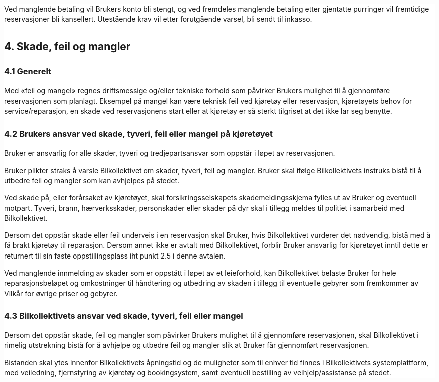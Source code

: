 Ved manglende betaling vil Brukers konto bli stengt, og ved fremdeles manglende
betaling etter gjentatte purringer vil fremtidige reservasjoner bli kansellert.
Utestående krav vil etter forutgående varsel, bli sendt til inkasso.

## 4. Skade, feil og mangler

### 4.1 Generelt

Med «feil og mangel» regnes driftsmessige og/eller tekniske forhold som påvirker
Brukers mulighet til å gjennomføre reservasjonen som planlagt. Eksempel på
mangel kan være teknisk feil ved kjøretøy eller reservasjon, kjøretøyets behov
for service/reparasjon, en skade ved reservasjonens start eller at kjøretøy er
så sterkt tilgriset at det ikke lar seg benytte.

### 4.2 Brukers ansvar ved skade, tyveri, feil eller mangel på kjøretøyet

Bruker er ansvarlig for alle skader, tyveri og tredjepartsansvar som oppstår i
løpet av reservasjonen.

Bruker plikter straks å varsle Bilkollektivet om skader, tyveri, feil og
mangler. Bruker skal ifølge Bilkollektivets instruks bistå til å utbedre feil og
mangler som kan avhjelpes på stedet.

Ved skade på, eller forårsaket av kjøretøyet, skal forsikringsselskapets
skademeldingsskjema fylles ut av Bruker og eventuell motpart. Tyveri, brann,
hærverksskader, personskader eller skader på dyr skal i tillegg meldes til
politiet i samarbeid med Bilkollektivet.

Dersom det oppstår skade eller feil underveis i en reservasjon skal Bruker, hvis
Bilkollektivet vurderer det nødvendig, bistå med å få brakt kjøretøy til
reparasjon. Dersom annet ikke er avtalt med Bilkollektivet, forblir Bruker
ansvarlig for kjøretøyet inntil dette er returnert til sin faste
oppstillingsplass iht punkt 2.5 i denne avtalen.

Ved manglende innmelding av skader som er oppstått i løpet av et leieforhold,
kan Bilkollektivet belaste Bruker for hele reparasjonsbeløpet og omkostninger
til håndtering og utbedring av skaden i tillegg til eventuelle gebyrer som
fremkommer av [Vilkår for øvrige priser og gebyrer](https://bilkollektivet.no/vilkar-for-gjeldende-priser-og-gebyrer/).

### 4.3 Bilkollektivets ansvar ved skade, tyveri, feil eller mangel

Dersom det oppstår skade, feil og mangler som påvirker Brukers mulighet til å
gjennomføre reservasjonen, skal Bilkollektivet i rimelig utstrekning bistå for å
avhjelpe og utbedre feil og mangler slik at Bruker får gjennomført
reservasjonen.

Bistanden skal ytes innenfor Bilkollektivets åpningstid og de muligheter som til
enhver tid finnes i Bilkollektivets systemplattform, med veiledning,
fjernstyring av kjøretøy og bookingsystem, samt eventuell bestilling av
veihjelp/assistanse på stedet.
